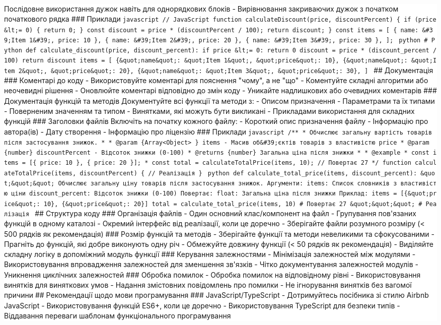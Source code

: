 Послідовне використання дужок навіть для однорядкових блоків - Вирівнювання закриваючих дужок з початком початкового рядка ### Приклади ```javascript // JavaScript function calculateDiscount(price, discountPercent) { if (price &lt;= 0) { return 0; } const discount = price * (discountPercent / 100); return discount; } const items = [ { name: &#39;Item 1&#39;, price: 10 }, { name: &#39;Item 2&#39;, price: 20 }, { name: &#39;Item 3&#39;, price: 30 }, ]; ``` ```python # Python def calculate_discount(price, discount_percent): if price &lt;= 0: return 0 discount = price * (discount_percent / 100) return discount items = [ {&quot;name&quot;: &quot;Item 1&quot;, &quot;price&quot;: 10}, {&quot;name&quot;: &quot;Item 2&quot;, &quot;price&quot;: 20}, {&quot;name&quot;: &quot;Item 3&quot;, &quot;price&quot;: 30}, ] ``` ## Документація ### Коментарі до коду - Використовуйте коментарі для пояснення &quot;чому&quot;, а не &quot;що&quot; - Коментуйте складні алгоритми або неочевидні рішення - Оновлюйте коментарі відповідно до змін коду - Уникайте надлишкових або очевидних коментарів ### Документація функцій та методів Документуйте всі функції та методи з: - Описом призначення - Параметрами та їх типами - Поверненим значенням та типом - Винятками, які можуть бути викликані - Прикладами використання для складних функцій ### Заголовки файлів Включіть на початку кожного файлу: - Короткий опис призначення файлу - Інформацію про автора(ів) - Дату створення - Інформацію про ліцензію ### Приклади ```javascript /** * Обчислює загальну вартість товарів після застосування знижок. * * @param {Array<Object> } items - Масив об&#39;єктів товарів з властивістю price * @param {number} discountPercent - Відсоток знижки (0-100) * @returns {number} Загальна ціна після знижки * * @example * const items = [{ price: 10 }, { price: 20 }]; * const total = calculateTotalPrice(items, 10); // Повертає 27 */ function calculateTotalPrice(items, discountPercent) { // Реалізація } ``` ```python def calculate_total_price(items, discount_percent): &quot;&quot;&quot; Обчислює загальну ціну товарів після застосування знижок. Аргументи: items: Список словників з властивістю ціни discount_percent: Відсоток знижки (0-100) Повертає: float: Загальна ціна після знижки Приклад: items = [{&quot;price&quot;: 10}, {&quot;price&quot;: 20}] total = calculate_total_price(items, 10) # Повертає 27 &quot;&quot;&quot; # Реалізація ``` ## Структура коду ### Організація файлів - Один основний клас/компонент на файл - Групування пов&#39;язаних функцій в одному каталозі - Окремий інтерфейс від реалізації, коли це доречно - Зберігайте файли розумного розміру (&lt; 500 рядків як рекомендація) ### Розмір функцій та методів - Зберігайте функції та методи невеликими та сфокусованими - Прагніть до функцій, які добре виконують одну річ - Обмежуйте довжину функції (&lt; 50 рядків як рекомендація) - Виділяйте складну логіку в допоміжний модуль функції ### Керування залежностями - Мінімізація залежностей між модулями - Використовування впровадження залежностей для зменшення зв&#39;язків - Чітко документування залежностей модулів - Уникнення циклічних залежностей ### Обробка помилок - Обробка помилок на відповідному рівні - Використовування винятків для виняткових умов - Надання змістовних повідомлень про помилки - Не ігнорування винятків без вагомої причини ## Рекомендації щодо мови програмування ### JavaScript/TypeScript - Дотримуйтесь посібника зі стилю Airbnb JavaScript - Використовування функцій ES6+, коли це доречно - Використовування TypeScript для безпеки типів - Віддавання переваги шаблонам функціонального програмування